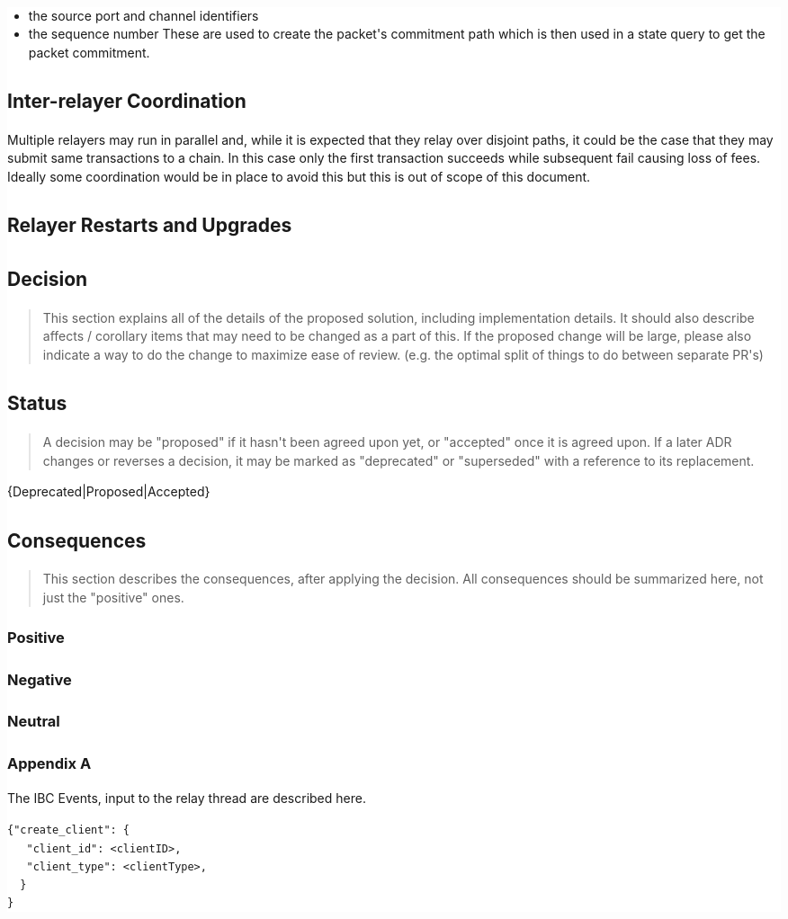 *   the source port and channel identifiers
*   the sequence number These are used to create the packet's commitment path
    which is then used in a state query to get the packet commitment.

## Inter-relayer Coordination

Multiple relayers may run in parallel and, while it is expected that they relay
over disjoint paths, it could be the case that they may submit same transactions
to a chain. In this case only the first transaction succeeds while subsequent
fail causing loss of fees. Ideally some coordination would be in place to avoid
this but this is out of scope of this document.

## Relayer Restarts and Upgrades

## Decision

> This section explains all of the details of the proposed solution, including
> implementation details. It should also describe affects / corollary items that
> may need to be changed as a part of this. If the proposed change will be
> large, please also indicate a way to do the change to maximize ease of review.
> (e.g. the optimal split of things to do between separate PR's)

## Status

> A decision may be "proposed" if it hasn't been agreed upon yet, or "accepted"
> once it is agreed upon. If a later ADR changes or reverses a decision, it may
> be marked as "deprecated" or "superseded" with a reference to its replacement.

{Deprecated|Proposed|Accepted}

## Consequences

> This section describes the consequences, after applying the decision. All
> consequences should be summarized here, not just the "positive" ones.

### Positive

### Negative

### Neutral

### Appendix A

The IBC Events, input to the relay thread are described here.

    {"create_client": {
       "client_id": <clientID>,
       "client_type": <clientType>,
      }
    }
